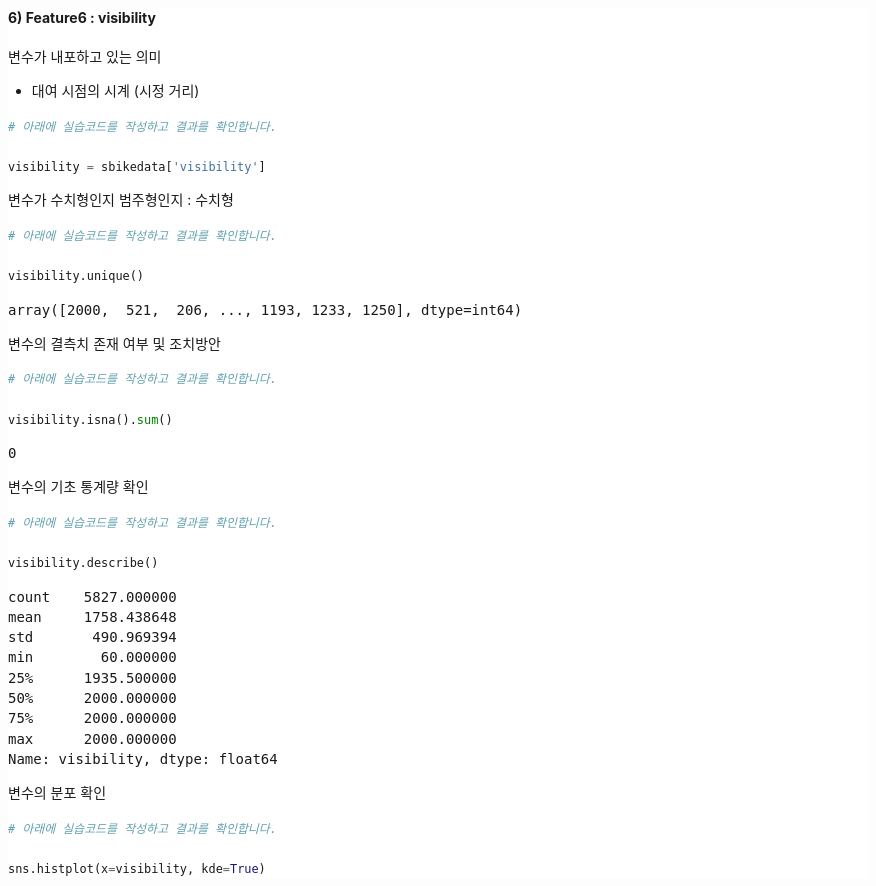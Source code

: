 #### 6) Feature6 : visibility

변수가 내포하고 있는 의미

- 대여 시점의 시계 (시정 거리)

```python
# 아래에 실습코드를 작성하고 결과를 확인합니다.

visibility = sbikedata['visibility']
```

변수가 수치형인지 범주형인지 : 수치형

```python
# 아래에 실습코드를 작성하고 결과를 확인합니다.

visibility.unique()
```

<pre>
array([2000,  521,  206, ..., 1193, 1233, 1250], dtype=int64)
</pre>

변수의 결측치 존재 여부 및 조치방안

```python
# 아래에 실습코드를 작성하고 결과를 확인합니다.

visibility.isna().sum()
```

<pre>
0
</pre>

변수의 기초 통계량 확인

```python
# 아래에 실습코드를 작성하고 결과를 확인합니다.

visibility.describe()
```

<pre>
count    5827.000000
mean     1758.438648
std       490.969394
min        60.000000
25%      1935.500000
50%      2000.000000
75%      2000.000000
max      2000.000000
Name: visibility, dtype: float64
</pre>

변수의 분포 확인

```python
# 아래에 실습코드를 작성하고 결과를 확인합니다.

sns.histplot(x=visibility, kde=True)
```
